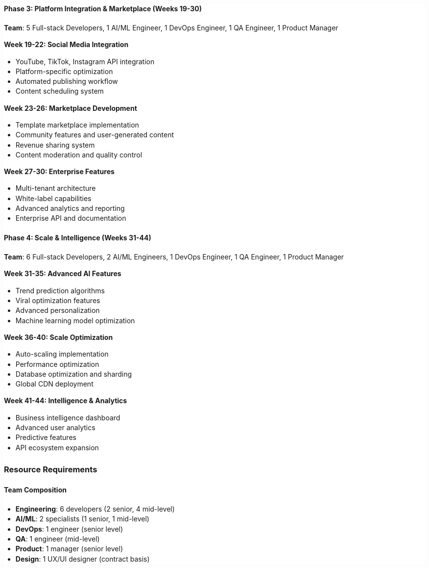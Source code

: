 #### **Phase 3: Platform Integration & Marketplace** (Weeks 19-30)
**Team**: 5 Full-stack Developers, 1 AI/ML Engineer, 1 DevOps Engineer, 1 QA Engineer, 1 Product Manager

**Week 19-22: Social Media Integration**
- YouTube, TikTok, Instagram API integration
- Platform-specific optimization
- Automated publishing workflow
- Content scheduling system

**Week 23-26: Marketplace Development**
- Template marketplace implementation
- Community features and user-generated content
- Revenue sharing system
- Content moderation and quality control

**Week 27-30: Enterprise Features**
- Multi-tenant architecture
- White-label capabilities
- Advanced analytics and reporting
- Enterprise API and documentation

#### **Phase 4: Scale & Intelligence** (Weeks 31-44)
**Team**: 6 Full-stack Developers, 2 AI/ML Engineers, 1 DevOps Engineer, 1 QA Engineer, 1 Product Manager

**Week 31-35: Advanced AI Features**
- Trend prediction algorithms
- Viral optimization features
- Advanced personalization
- Machine learning model optimization

**Week 36-40: Scale Optimization**
- Auto-scaling implementation
- Performance optimization
- Database optimization and sharding
- Global CDN deployment

**Week 41-44: Intelligence & Analytics**
- Business intelligence dashboard
- Advanced user analytics
- Predictive features
- API ecosystem expansion

### Resource Requirements

#### Team Composition
- **Engineering**: 6 developers (2 senior, 4 mid-level)
- **AI/ML**: 2 specialists (1 senior, 1 mid-level)
- **DevOps**: 1 engineer (senior level)
- **QA**: 1 engineer (mid-level)
- **Product**: 1 manager (senior level)
- **Design**: 1 UX/UI designer (contract basis)
